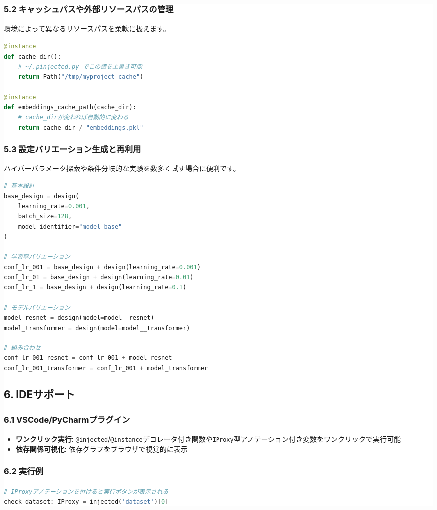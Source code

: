 ### 5.2 キャッシュパスや外部リソースパスの管理

環境によって異なるリソースパスを柔軟に扱えます。

```python
@instance
def cache_dir():
    # ~/.pinjected.py でこの値を上書き可能
    return Path("/tmp/myproject_cache")

@instance
def embeddings_cache_path(cache_dir):
    # cache_dirが変われば自動的に変わる
    return cache_dir / "embeddings.pkl"
```

### 5.3 設定バリエーション生成と再利用

ハイパーパラメータ探索や条件分岐的な実験を数多く試す場合に便利です。

```python
# 基本設計
base_design = design(
    learning_rate=0.001,
    batch_size=128,
    model_identifier="model_base"
)

# 学習率バリエーション
conf_lr_001 = base_design + design(learning_rate=0.001)
conf_lr_01 = base_design + design(learning_rate=0.01)
conf_lr_1 = base_design + design(learning_rate=0.1)

# モデルバリエーション
model_resnet = design(model=model__resnet)
model_transformer = design(model=model__transformer)

# 組み合わせ
conf_lr_001_resnet = conf_lr_001 + model_resnet
conf_lr_001_transformer = conf_lr_001 + model_transformer
```

## 6. IDEサポート

### 6.1 VSCode/PyCharmプラグイン

- **ワンクリック実行**: `@injected`/`@instance`デコレータ付き関数や`IProxy`型アノテーション付き変数をワンクリックで実行可能
- **依存関係可視化**: 依存グラフをブラウザで視覚的に表示

### 6.2 実行例

```python
# IProxyアノテーションを付けると実行ボタンが表示される
check_dataset: IProxy = injected('dataset')[0]
```
